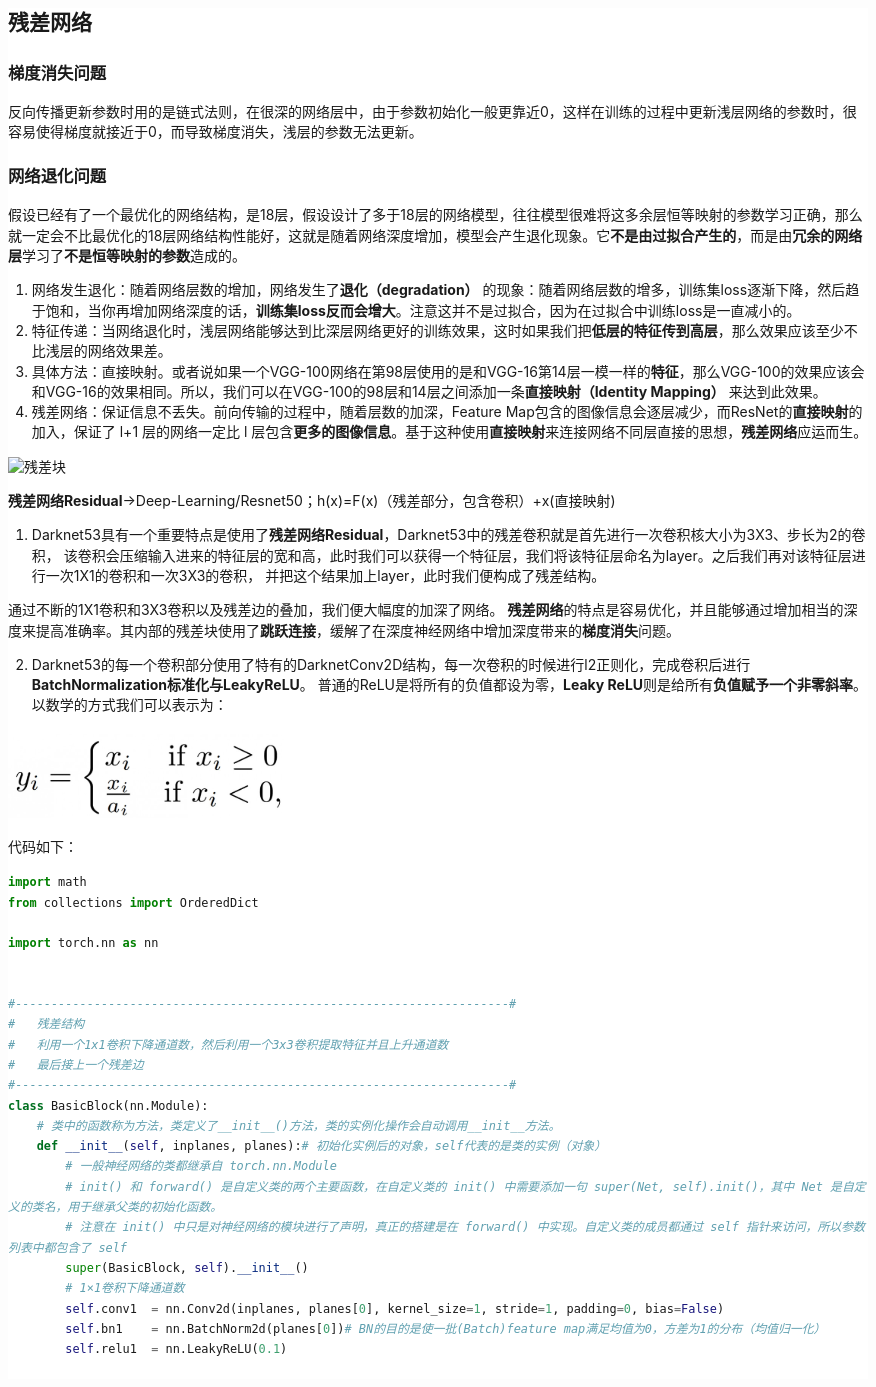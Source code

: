 ## 残差网络
### 梯度消失问题
反向传播更新参数时用的是链式法则，在很深的网络层中，由于参数初始化一般更靠近0，这样在训练的过程中更新浅层网络的参数时，很容易使得梯度就接近于0，而导致梯度消失，浅层的参数无法更新。

### 网络退化问题
假设已经有了一个最优化的网络结构，是18层，假设设计了多于18层的网络模型，往往模型很难将这多余层恒等映射的参数学习正确，那么就一定会不比最优化的18层网络结构性能好，这就是随着网络深度增加，模型会产生退化现象。它**不是由过拟合产生的**，而是由**冗余的网络层**学习了**不是恒等映射的参数**造成的。

1. 网络发生退化：随着网络层数的增加，网络发生了**退化（degradation）** 的现象：随着网络层数的增多，训练集loss逐渐下降，然后趋于饱和，当你再增加网络深度的话，**训练集loss反而会增大**。注意这并不是过拟合，因为在过拟合中训练loss是一直减小的。
2. 特征传递：当网络退化时，浅层网络能够达到比深层网络更好的训练效果，这时如果我们把**低层的特征传到高层**，那么效果应该至少不比浅层的网络效果差。
3. 具体方法：直接映射。或者说如果一个VGG-100网络在第98层使用的是和VGG-16第14层一模一样的**特征**，那么VGG-100的效果应该会和VGG-16的效果相同。所以，我们可以在VGG-100的98层和14层之间添加一条**直接映射（Identity Mapping）** 来达到此效果。
4. 残差网络：保证信息不丢失。前向传输的过程中，随着层数的加深，Feature Map包含的图像信息会逐层减少，而ResNet的**直接映射**的加入，保证了 l+1 层的网络一定比 l 层包含**更多的图像信息**。基于这种使用**直接映射**来连接网络不同层直接的思想，**残差网络**应运而生。

![残差块](https://github.com/SZUZOUXu/Deep-Learning/blob/main/image/%E6%AE%8B%E5%B7%AE%E5%9D%97.png)

**残差网络Residual**->Deep-Learning/Resnet50；h(x)=F(x)（残差部分，包含卷积）+x(直接映射)
1. Darknet53具有一个重要特点是使用了**残差网络Residual**，Darknet53中的残差卷积就是首先进行一次卷积核大小为3X3、步长为2的卷积，
该卷积会压缩输入进来的特征层的宽和高，此时我们可以获得一个特征层，我们将该特征层命名为layer。之后我们再对该特征层进行一次1X1的卷积和一次3X3的卷积，
并把这个结果加上layer，此时我们便构成了残差结构。

通过不断的1X1卷积和3X3卷积以及残差边的叠加，我们便大幅度的加深了网络。
**残差网络**的特点是容易优化，并且能够通过增加相当的深度来提高准确率。其内部的残差块使用了**跳跃连接**，缓解了在深度神经网络中增加深度带来的**梯度消失**问题。

2. Darknet53的每一个卷积部分使用了特有的DarknetConv2D结构，每一次卷积的时候进行l2正则化，完成卷积后进行**BatchNormalization标准化与LeakyReLU**。
普通的ReLU是将所有的负值都设为零，**Leaky ReLU**则是给所有**负值赋予一个非零斜率**。以数学的方式我们可以表示为：

![LeakyReLU](https://github.com/SZUZOUXu/yolov3-pytorch/blob/main/image/LeakyReLU.png)

代码如下：
```Python
import math
from collections import OrderedDict

import torch.nn as nn


#---------------------------------------------------------------------#
#   残差结构
#   利用一个1x1卷积下降通道数，然后利用一个3x3卷积提取特征并且上升通道数
#   最后接上一个残差边
#---------------------------------------------------------------------#
class BasicBlock(nn.Module):
    # 类中的函数称为方法，类定义了__init__()方法，类的实例化操作会自动调用__init__方法。
    def __init__(self, inplanes, planes):# 初始化实例后的对象，self代表的是类的实例（对象）
        # 一般神经网络的类都继承自 torch.nn.Module
        # init() 和 forward() 是自定义类的两个主要函数，在自定义类的 init() 中需要添加一句 super(Net, self).init()，其中 Net 是自定义的类名，用于继承父类的初始化函数。
        # 注意在 init() 中只是对神经网络的模块进行了声明，真正的搭建是在 forward() 中实现。自定义类的成员都通过 self 指针来访问，所以参数列表中都包含了 self
        super(BasicBlock, self).__init__()
        # 1×1卷积下降通道数
        self.conv1  = nn.Conv2d(inplanes, planes[0], kernel_size=1, stride=1, padding=0, bias=False)
        self.bn1    = nn.BatchNorm2d(planes[0])# BN的目的是使一批(Batch)feature map满足均值为0，方差为1的分布（均值归一化）
        self.relu1  = nn.LeakyReLU(0.1)
        
```